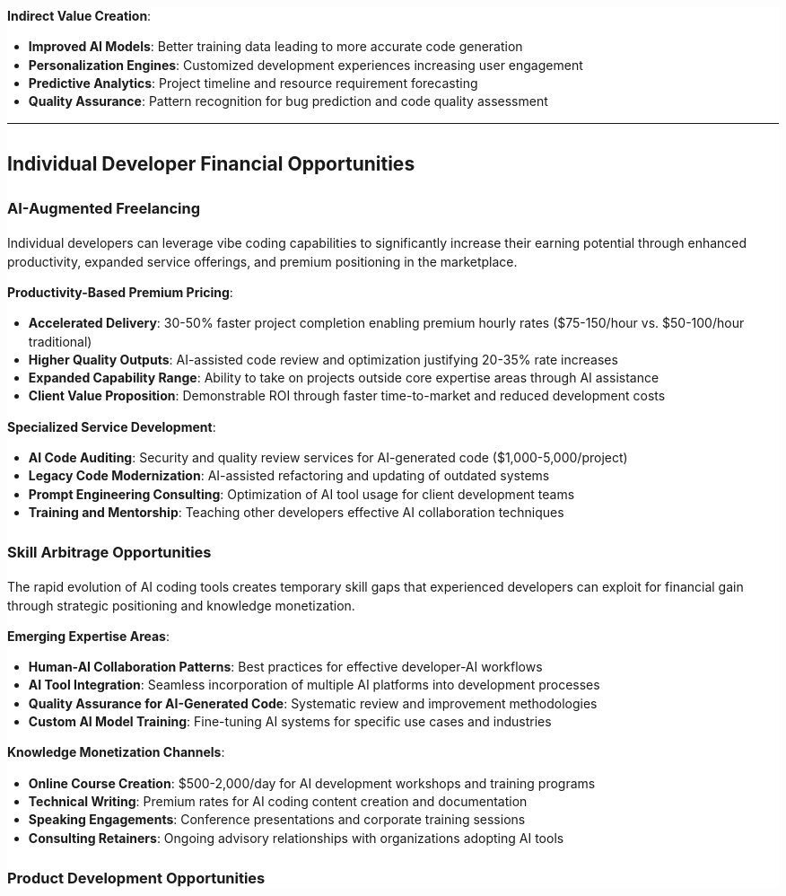 **Indirect Value Creation**:
- **Improved AI Models**: Better training data leading to more accurate code generation
- **Personalization Engines**: Customized development experiences increasing user engagement
- **Predictive Analytics**: Project timeline and resource requirement forecasting
- **Quality Assurance**: Pattern recognition for bug prediction and code quality assessment

---

## Individual Developer Financial Opportunities

### AI-Augmented Freelancing

Individual developers can leverage vibe coding capabilities to significantly increase their earning potential through enhanced productivity, expanded service offerings, and premium positioning in the marketplace.

**Productivity-Based Premium Pricing**:
- **Accelerated Delivery**: 30-50% faster project completion enabling premium hourly rates ($75-150/hour vs. $50-100/hour traditional)
- **Higher Quality Outputs**: AI-assisted code review and optimization justifying 20-35% rate increases
- **Expanded Capability Range**: Ability to take on projects outside core expertise areas through AI assistance
- **Client Value Proposition**: Demonstrable ROI through faster time-to-market and reduced development costs

**Specialized Service Development**:
- **AI Code Auditing**: Security and quality review services for AI-generated code ($1,000-5,000/project)
- **Legacy Code Modernization**: AI-assisted refactoring and updating of outdated systems
- **Prompt Engineering Consulting**: Optimization of AI tool usage for client development teams
- **Training and Mentorship**: Teaching other developers effective AI collaboration techniques

### Skill Arbitrage Opportunities

The rapid evolution of AI coding tools creates temporary skill gaps that experienced developers can exploit for financial gain through strategic positioning and knowledge monetization.

**Emerging Expertise Areas**:
- **Human-AI Collaboration Patterns**: Best practices for effective developer-AI workflows
- **AI Tool Integration**: Seamless incorporation of multiple AI platforms into development processes
- **Quality Assurance for AI-Generated Code**: Systematic review and improvement methodologies
- **Custom AI Model Training**: Fine-tuning AI systems for specific use cases and industries

**Knowledge Monetization Channels**:
- **Online Course Creation**: $500-2,000/day for AI development workshops and training programs
- **Technical Writing**: Premium rates for AI coding content creation and documentation
- **Speaking Engagements**: Conference presentations and corporate training sessions
- **Consulting Retainers**: Ongoing advisory relationships with organizations adopting AI tools

### Product Development Opportunities
